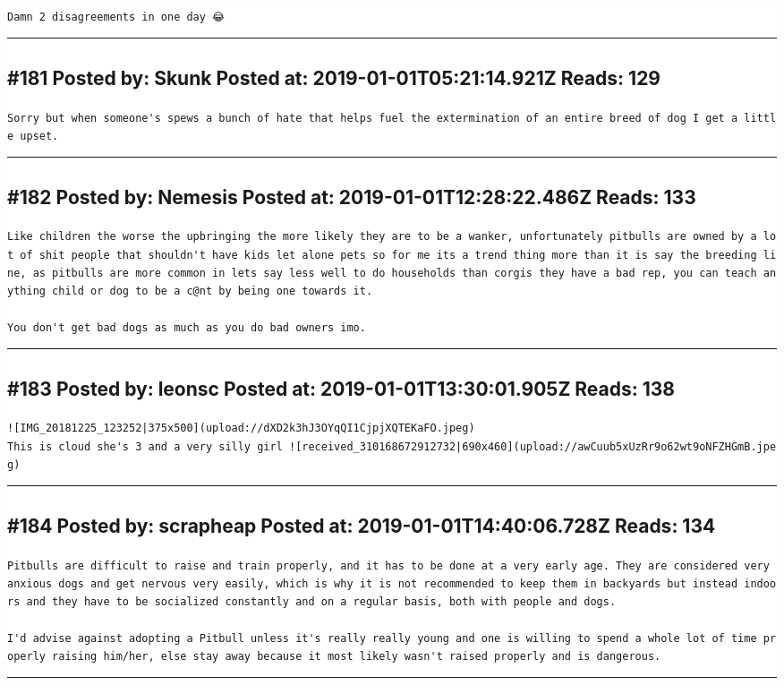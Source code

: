 ```
Damn 2 disagreements in one day 😂
```

---
## \#181 Posted by: Skunk Posted at: 2019-01-01T05:21:14.921Z Reads: 129

```
Sorry but when someone's spews a bunch of hate that helps fuel the extermination of an entire breed of dog I get a little upset.
```

---
## \#182 Posted by: Nemesis Posted at: 2019-01-01T12:28:22.486Z Reads: 133

```
Like children the worse the upbringing the more likely they are to be a wanker, unfortunately pitbulls are owned by a lot of shit people that shouldn't have kids let alone pets so for me its a trend thing more than it is say the breeding line, as pitbulls are more common in lets say less well to do households than corgis they have a bad rep, you can teach anything child or dog to be a c@nt by being one towards it. 

You don't get bad dogs as much as you do bad owners imo.
```

---
## \#183 Posted by: leonsc Posted at: 2019-01-01T13:30:01.905Z Reads: 138

```
![IMG_20181225_123252|375x500](upload://dXD2k3hJ3OYqQI1CjpjXQTEKaFO.jpeg)
This is cloud she's 3 and a very silly girl ![received_310168672912732|690x460](upload://awCuub5xUzRr9o62wt9oNFZHGmB.jpeg)
```

---
## \#184 Posted by: scrapheap Posted at: 2019-01-01T14:40:06.728Z Reads: 134

```
Pitbulls are difficult to raise and train properly, and it has to be done at a very early age. They are considered very anxious dogs and get nervous very easily, which is why it is not recommended to keep them in backyards but instead indoors and they have to be socialized constantly and on a regular basis, both with people and dogs.

I'd advise against adopting a Pitbull unless it's really really young and one is willing to spend a whole lot of time properly raising him/her, else stay away because it most likely wasn't raised properly and is dangerous.
```

---